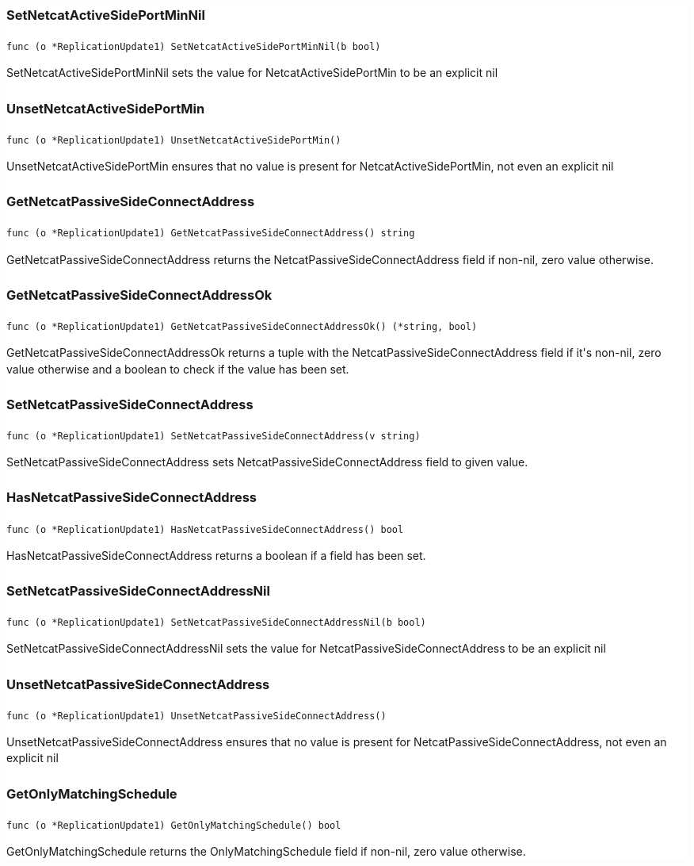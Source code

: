 ### SetNetcatActiveSidePortMinNil

`func (o *ReplicationUpdate1) SetNetcatActiveSidePortMinNil(b bool)`

 SetNetcatActiveSidePortMinNil sets the value for NetcatActiveSidePortMin to be an explicit nil

### UnsetNetcatActiveSidePortMin
`func (o *ReplicationUpdate1) UnsetNetcatActiveSidePortMin()`

UnsetNetcatActiveSidePortMin ensures that no value is present for NetcatActiveSidePortMin, not even an explicit nil
### GetNetcatPassiveSideConnectAddress

`func (o *ReplicationUpdate1) GetNetcatPassiveSideConnectAddress() string`

GetNetcatPassiveSideConnectAddress returns the NetcatPassiveSideConnectAddress field if non-nil, zero value otherwise.

### GetNetcatPassiveSideConnectAddressOk

`func (o *ReplicationUpdate1) GetNetcatPassiveSideConnectAddressOk() (*string, bool)`

GetNetcatPassiveSideConnectAddressOk returns a tuple with the NetcatPassiveSideConnectAddress field if it's non-nil, zero value otherwise
and a boolean to check if the value has been set.

### SetNetcatPassiveSideConnectAddress

`func (o *ReplicationUpdate1) SetNetcatPassiveSideConnectAddress(v string)`

SetNetcatPassiveSideConnectAddress sets NetcatPassiveSideConnectAddress field to given value.

### HasNetcatPassiveSideConnectAddress

`func (o *ReplicationUpdate1) HasNetcatPassiveSideConnectAddress() bool`

HasNetcatPassiveSideConnectAddress returns a boolean if a field has been set.

### SetNetcatPassiveSideConnectAddressNil

`func (o *ReplicationUpdate1) SetNetcatPassiveSideConnectAddressNil(b bool)`

 SetNetcatPassiveSideConnectAddressNil sets the value for NetcatPassiveSideConnectAddress to be an explicit nil

### UnsetNetcatPassiveSideConnectAddress
`func (o *ReplicationUpdate1) UnsetNetcatPassiveSideConnectAddress()`

UnsetNetcatPassiveSideConnectAddress ensures that no value is present for NetcatPassiveSideConnectAddress, not even an explicit nil
### GetOnlyMatchingSchedule

`func (o *ReplicationUpdate1) GetOnlyMatchingSchedule() bool`

GetOnlyMatchingSchedule returns the OnlyMatchingSchedule field if non-nil, zero value otherwise.
